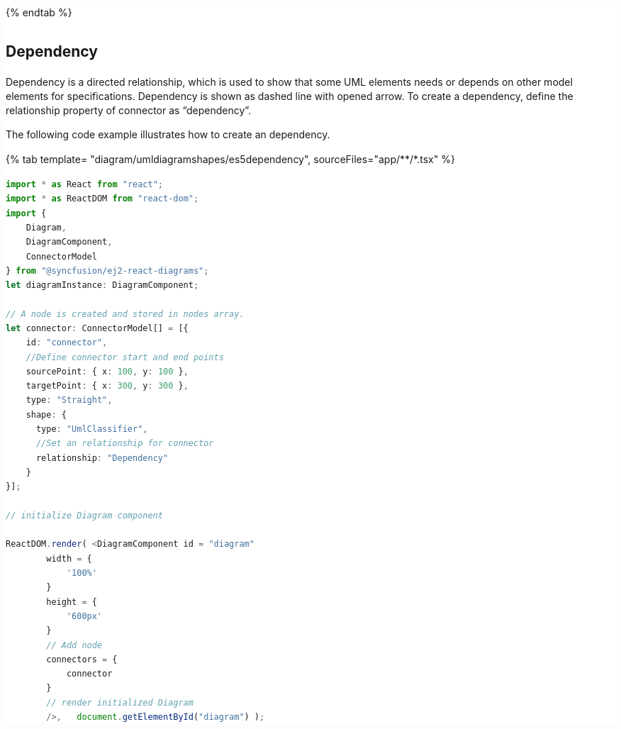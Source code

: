 
{% endtab %}

## Dependency

Dependency is a directed relationship, which is used to show that some UML elements needs or depends on other model elements for specifications. Dependency is shown as dashed line with opened arrow.
To create a dependency, define the relationship property of connector as “dependency”.

The following code example illustrates how to create an dependency.

{% tab template= "diagram/umldiagramshapes/es5dependency", sourceFiles="app/**/*.tsx" %}

```typescript
import * as React from "react";
import * as ReactDOM from "react-dom";
import {
    Diagram,
    DiagramComponent,
    ConnectorModel
} from "@syncfusion/ej2-react-diagrams";
let diagramInstance: DiagramComponent;

// A node is created and stored in nodes array.
let connector: ConnectorModel[] = [{
    id: "connector",
    //Define connector start and end points
    sourcePoint: { x: 100, y: 100 },
    targetPoint: { x: 300, y: 300 },
    type: "Straight",
    shape: {
      type: "UmlClassifier",
      //Set an relationship for connector
      relationship: "Dependency"
    }
}];

// initialize Diagram component

ReactDOM.render( <DiagramComponent id = "diagram"
        width = {
            '100%'
        }
        height = {
            '600px'
        }
        // Add node
        connectors = {
            connector
        }
        // render initialized Diagram
        />,   document.getElementById("diagram") );
```
